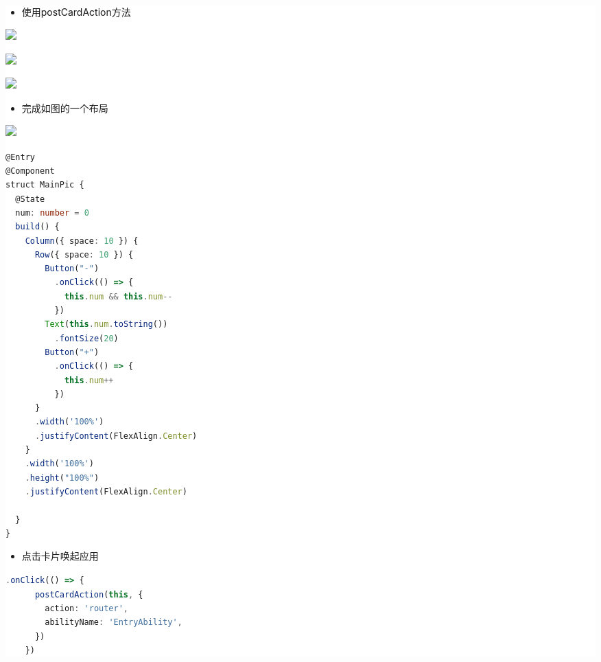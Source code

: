 + 使用postCardAction方法

![](https://cdn.nlark.com/yuque/0/2024/png/8435673/1713773599110-8f94a95c-3e8c-4558-b90b-388f90fb13aa.png?x-oss-process=image%2Fwatermark%2Ctype_d3F5LW1pY3JvaGVp%2Csize_29%2Ctext_6buR6ams56iL5bqP5ZGY%2Ccolor_FFFFFF%2Cshadow_50%2Ct_80%2Cg_se%2Cx_10%2Cy_10)

![](https://cdn.nlark.com/yuque/0/2024/png/8435673/1713773615462-da7f32aa-aace-4c64-985d-67695958485a.png?x-oss-process=image%2Fwatermark%2Ctype_d3F5LW1pY3JvaGVp%2Csize_28%2Ctext_6buR6ams56iL5bqP5ZGY%2Ccolor_FFFFFF%2Cshadow_50%2Ct_80%2Cg_se%2Cx_10%2Cy_10)

![](https://cdn.nlark.com/yuque/0/2024/png/8435673/1713773626432-236637f7-de69-4872-8d53-f2a78474940b.png?x-oss-process=image%2Fwatermark%2Ctype_d3F5LW1pY3JvaGVp%2Csize_27%2Ctext_6buR6ams56iL5bqP5ZGY%2Ccolor_FFFFFF%2Cshadow_50%2Ct_80%2Cg_se%2Cx_10%2Cy_10)

+ 完成如图的一个布局

![](https://cdn.nlark.com/yuque/0/2024/png/8435673/1716193715736-d8ac6615-3c52-4acf-b327-c57cf8232e5c.png?x-oss-process=image%2Fwatermark%2Ctype_d3F5LW1pY3JvaGVp%2Csize_9%2Ctext_6buR6ams56iL5bqP5ZGY%2Ccolor_FFFFFF%2Cshadow_50%2Ct_80%2Cg_se%2Cx_10%2Cy_10)

```typescript
@Entry
@Component
struct MainPic {
  @State
  num: number = 0
  build() {
    Column({ space: 10 }) {
      Row({ space: 10 }) {
        Button("-")
          .onClick(() => {
            this.num && this.num--
          })
        Text(this.num.toString())
          .fontSize(20)
        Button("+")
          .onClick(() => {
            this.num++
          })
      }
      .width('100%')
      .justifyContent(FlexAlign.Center)
    }
    .width('100%')
    .height("100%")
    .justifyContent(FlexAlign.Center)

  }
}
```

+ 点击卡片唤起应用

```typescript
.onClick(() => {
      postCardAction(this, {
        action: 'router',
        abilityName: 'EntryAbility',
      })
    })
```
